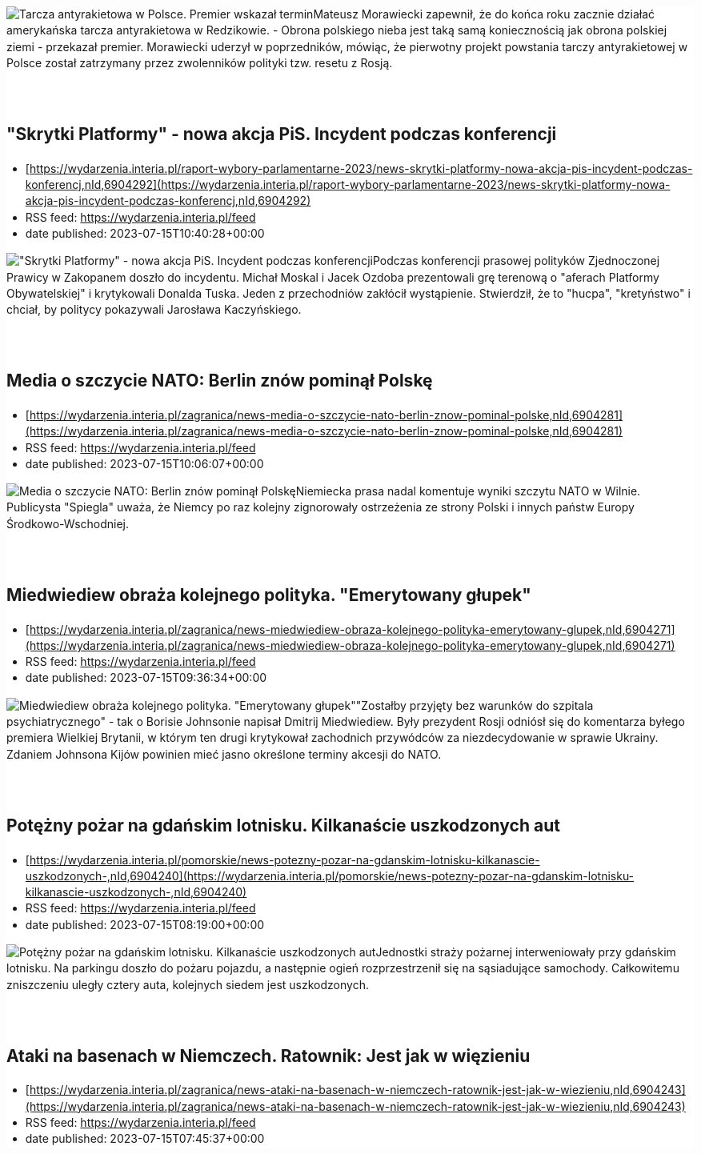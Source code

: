 <p><a href="https://wydarzenia.interia.pl/kraj/news-tarcza-antyrakietowa-w-polsce-premier-wskazal-termin,nId,6904300"><img align="left" alt="Tarcza antyrakietowa w Polsce. Premier wskazał termin" src="https://i.iplsc.com/tarcza-antyrakietowa-w-polsce-premier-wskazal-termin/000HEPB8DHA1BFB9-C321.jpg" /></a>Mateusz Morawiecki zapewnił, że do końca roku zacznie działać amerykańska tarcza antyrakietowa w Redzikowie. - Obrona polskiego nieba jest taką samą koniecznością jak obrona polskiej ziemi - przekazał premier. Morawiecki uderzył w poprzedników, mówiąc, że pierwotny projekt powstania tarczy antyrakietowej w Polsce został zatrzymany przez zwolenników polityki tzw. resetu z Rosją.</p><br clear="all" />

## "Skrytki Platformy" - nowa akcja PiS. Incydent podczas konferencji
 - [https://wydarzenia.interia.pl/raport-wybory-parlamentarne-2023/news-skrytki-platformy-nowa-akcja-pis-incydent-podczas-konferencj,nId,6904292](https://wydarzenia.interia.pl/raport-wybory-parlamentarne-2023/news-skrytki-platformy-nowa-akcja-pis-incydent-podczas-konferencj,nId,6904292)
 - RSS feed: https://wydarzenia.interia.pl/feed
 - date published: 2023-07-15T10:40:28+00:00

<p><a href="https://wydarzenia.interia.pl/raport-wybory-parlamentarne-2023/news-skrytki-platformy-nowa-akcja-pis-incydent-podczas-konferencj,nId,6904292"><img align="left" alt="&quot;Skrytki Platformy&quot; - nowa akcja PiS. Incydent podczas konferencji" src="https://i.iplsc.com/skrytki-platformy-nowa-akcja-pis-incydent-podczas-konferencj/000HEP5QLBQTX8AS-C321.jpg" /></a>Podczas konferencji prasowej polityków Zjednoczonej Prawicy w Zakopanem doszło do incydentu. Michał Moskal i Jacek Ozdoba prezentowali grę terenową o &quot;aferach Platformy Obywatelskiej&quot; i krytykowali Donalda Tuska. Jeden z przechodniów zakłócił wystąpienie. Stwierdził, że to &quot;hucpa&quot;, &quot;kretyństwo&quot; i chciał, by politycy pokazywali Jarosława Kaczyńskiego.</p><br clear="all" />

## Media o szczycie NATO: Berlin znów pominął Polskę
 - [https://wydarzenia.interia.pl/zagranica/news-media-o-szczycie-nato-berlin-znow-pominal-polske,nId,6904281](https://wydarzenia.interia.pl/zagranica/news-media-o-szczycie-nato-berlin-znow-pominal-polske,nId,6904281)
 - RSS feed: https://wydarzenia.interia.pl/feed
 - date published: 2023-07-15T10:06:07+00:00

<p><a href="https://wydarzenia.interia.pl/zagranica/news-media-o-szczycie-nato-berlin-znow-pominal-polske,nId,6904281"><img align="left" alt="Media o szczycie NATO: Berlin znów pominął Polskę" src="https://i.iplsc.com/media-o-szczycie-nato-berlin-znow-pominal-polske/000HEP1NFBAGJBWM-C321.jpg" /></a>Niemiecka prasa nadal komentuje wyniki szczytu NATO w Wilnie. Publicysta &quot;Spiegla&quot; uważa, że Niemcy po raz kolejny zignorowały ostrzeżenia ze strony Polski i innych państw Europy Środkowo-Wschodniej.</p><br clear="all" />

## Miedwiediew obraża kolejnego polityka. "Emerytowany głupek"
 - [https://wydarzenia.interia.pl/zagranica/news-miedwiediew-obraza-kolejnego-polityka-emerytowany-glupek,nId,6904271](https://wydarzenia.interia.pl/zagranica/news-miedwiediew-obraza-kolejnego-polityka-emerytowany-glupek,nId,6904271)
 - RSS feed: https://wydarzenia.interia.pl/feed
 - date published: 2023-07-15T09:36:34+00:00

<p><a href="https://wydarzenia.interia.pl/zagranica/news-miedwiediew-obraza-kolejnego-polityka-emerytowany-glupek,nId,6904271"><img align="left" alt="Miedwiediew obraża kolejnego polityka. &quot;Emerytowany głupek&quot;" src="https://i.iplsc.com/miedwiediew-obraza-kolejnego-polityka-emerytowany-glupek/000HEP008L9HQ94P-C321.jpg" /></a>&quot;Zostałby przyjęty bez warunków do szpitala psychiatrycznego&quot; - tak o Borisie Johnsonie napisał Dmitrij Miedwiediew. Były prezydent Rosji odniósł się do komentarza byłego premiera Wielkiej Brytanii, w którym ten drugi krytykował zachodnich przywódców za niezdecydowanie w sprawie Ukrainy. Zdaniem Johnsona Kijów powinien mieć jasno określone terminy akcesji do NATO.</p><br clear="all" />

## Potężny pożar na gdańskim lotnisku. Kilkanaście uszkodzonych aut
 - [https://wydarzenia.interia.pl/pomorskie/news-potezny-pozar-na-gdanskim-lotnisku-kilkanascie-uszkodzonych-,nId,6904240](https://wydarzenia.interia.pl/pomorskie/news-potezny-pozar-na-gdanskim-lotnisku-kilkanascie-uszkodzonych-,nId,6904240)
 - RSS feed: https://wydarzenia.interia.pl/feed
 - date published: 2023-07-15T08:19:00+00:00

<p><a href="https://wydarzenia.interia.pl/pomorskie/news-potezny-pozar-na-gdanskim-lotnisku-kilkanascie-uszkodzonych-,nId,6904240"><img align="left" alt="Potężny pożar na gdańskim lotnisku. Kilkanaście uszkodzonych aut" src="https://i.iplsc.com/potezny-pozar-na-gdanskim-lotnisku-kilkanascie-uszkodzonych/000HEOPW2EWCXOL0-C321.jpg" /></a>Jednostki straży pożarnej interweniowały przy gdańskim lotnisku. Na parkingu doszło do pożaru pojazdu, a następnie ogień rozprzestrzenił się na sąsiadujące samochody. Całkowitemu zniszczeniu uległy cztery auta, kolejnych siedem jest uszkodzonych.</p><br clear="all" />

## Ataki na basenach w Niemczech. Ratownik: Jest jak w więzieniu
 - [https://wydarzenia.interia.pl/zagranica/news-ataki-na-basenach-w-niemczech-ratownik-jest-jak-w-wiezieniu,nId,6904243](https://wydarzenia.interia.pl/zagranica/news-ataki-na-basenach-w-niemczech-ratownik-jest-jak-w-wiezieniu,nId,6904243)
 - RSS feed: https://wydarzenia.interia.pl/feed
 - date published: 2023-07-15T07:45:37+00:00
